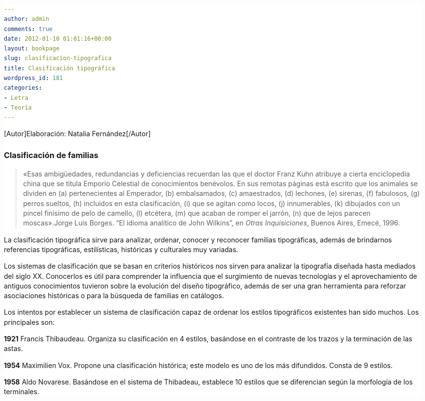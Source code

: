 ```yaml
---
author: admin
comments: true
date: 2012-01-10 01:01:16+00:00
layout: bookpage
slug: clasificacion-tipografica
title: Clasificación tipográfica
wordpress_id: 181
categories:
- Letra
- Teoría
---
```


[Autor]Elaboración: Natalia Fernández[/Autor]



### Clasificación de familias





> «Esas ambigüedades, redundancias y deficiencias recuerdan las que el doctor Franz Kuhn atribuye a cierta enciclopedia china que se titula Emporio Celestial de conocimientos benévolos. En sus remotas páginas está escrito que los animales se dividen en (a) pertenecientes al Emperador, (b) embalsamados, (c) amaestrados, (d) lechones, (e) sirenas, (f) fabulosos, (g) perros sueltos, (h) incluidos en esta clasificación, (i) que se agitan como locos, (j) innumerables, (k) dibujados con un pincel finísimo de pelo de camello, (l) etcétera, (m) que acaban de romper el jarrón, (n) que de lejos parecen moscas».Jorge Luis Borges. “El idioma analítico de John Wilkins”, en _Otras Inquisiciones_, Buenos Aires, Emecé, 1996.



La clasificación tipográfica sirve para analizar, ordenar, conocer y reconocer familias tipográficas, además de brindarnos referencias tipográficas, estilísticas, históricas y culturales muy variadas.

Los sistemas de clasificación que se basan en criterios históricos nos sirven para analizar la tipografía diseñada hasta mediados del siglo XX. Conocerlos es útil para comprender la influencia que el surgimiento de nuevas tecnologías y el aprovechamiento de antiguos conocimientos tuvieron sobre la evolución del diseño tipográfico, además de ser una gran herramienta para reforzar asociaciones históricas o para la búsqueda de familias en catálogos.

Los intentos por establecer un sistema de clasificación capaz de ordenar los estilos tipográficos existentes han sido muchos. Los principales son:

**1921** Francis Thibaudeau. Organiza su clasificación en 4 estilos, basándose en el contraste de los trazos y la terminación de las astas.

**1954** Maximilien Vox. Propone una clasificación histórica; este modelo es uno de los más difundidos. Consta de 9 estilos.

**1958** Aldo Novarese. Basándose en el sistema de Thibadeau, establece 10 estilos que se diferencian según la morfología de los terminales.

